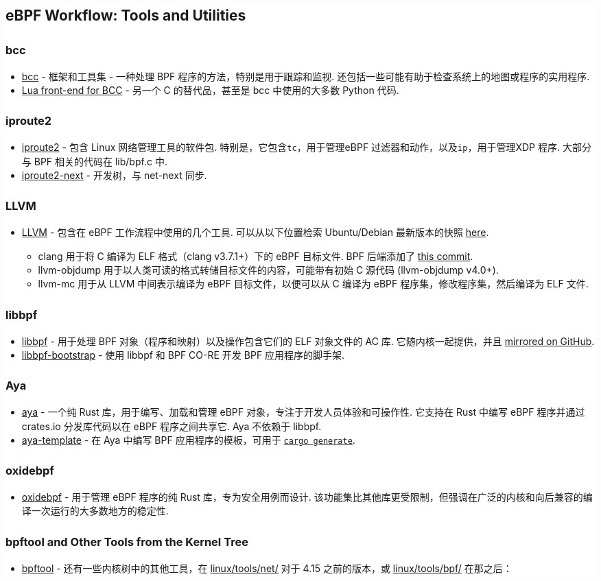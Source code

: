 ## eBPF Workflow: Tools and Utilities

### bcc

- [bcc](https://github.com/iovisor/bcc/)  - 框架和工具集 - 一种处理 BPF 程序的方法，特别是用于跟踪和监视. 还包括一些可能有助于检查系统上的地图或程序的实用程序.
- [Lua front-end for BCC](https://github.com/iovisor/bcc/tree/master/src/lua) - 另一个 C 的替代品，甚至是 bcc 中使用的大多数 Python 代码.

### iproute2

- [iproute2](https://git.kernel.org/pub/scm/network/iproute2/iproute2.git)  - 包含 Linux 网络管理工具的软件包. 特别是，它包含`tc`，用于管理eBPF 过滤器和动作，以及`ip`，用于管理XDP 程序. 大部分与 BPF 相关的代码在 lib/bpf.c 中.
- [iproute2-next](https://git.kernel.org/pub/scm/network/iproute2/iproute2-next.git) - 开发树，与 net-next 同步.

### LLVM

- [LLVM](https://llvm.org/)  - 包含在 eBPF 工作流程中使用的几个工具. 可以从以下位置检索 Ubuntu/Debian 最新版本的快照 [here](http://apt.llvm.org/).

   - clang 用于将 C 编译为 ELF 格式（clang v3.7.1+）下的 eBPF 目标文件.  BPF 后端添加了 [this commit](https://reviews.llvm.org/D6494).
  - llvm-objdump 用于以人类可读的格式转储目标文件的内容，可能带有初始 C 源代码 (llvm-objdump v4.0+).
  - llvm-mc 用于从 LLVM 中间表示编译为 eBPF 目标文件，以便可以从 C 编译为 eBPF 程序集，修改程序集，然后编译为 ELF 文件.

### libbpf

- [libbpf](https://git.kernel.org/pub/scm/linux/kernel/git/davem/net-next.git/tree/tools/lib/bpf)  - 用于处理 BPF 对象（程序和映射）以及操作包含它们的 ELF 对象文件的 AC 库. 它随内核一起提供，并且 [mirrored on GitHub](https://github.com/libbpf/libbpf).
- [libbpf-bootstrap](https://github.com/libbpf/libbpf-bootstrap) - 使用 libbpf 和 BPF CO-RE 开发 BPF 应用程序的脚手架.

### Aya

- [aya](https://github.com/aya-rs/aya)  - 一个纯 Rust 库，用于编写、加载和管理 eBPF 对象，专注于开发人员体验和可操作性. 它支持在 Rust 中编写 eBPF 程序并通过 crates.io 分发库代码以在 eBPF 程序之间共享它.  Aya 不依赖于 libbpf.
- [aya-template](https://github.com/aya-rs/aya-template) - 在 Aya 中编写 BPF 应用程序的模板，可用于 [`cargo generate`](https://github.com/cargo-generate/cargo-generate).

### oxidebpf

- [oxidebpf](https://github.com/redcanaryco/oxidebpf)  - 用于管理 eBPF 程序的纯 Rust 库，专为安全用例而设计. 该功能集比其他库更受限制，但强调在广泛的内核和向后兼容的编译一次运行的大多数地方的稳定性.

### bpftool and Other Tools from the Kernel Tree

- [bpftool](https://git.kernel.org/pub/scm/linux/kernel/git/bpf/bpf-next.git/tree/tools/bpf/bpftool) - 还有一些内核树中的其他工具，在 [linux/tools/net/](https://git.kernel.org/pub/scm/linux/kernel/git/torvalds/linux.git/tree/tools/net?h=v4.14) 对于 4.15 之前的版本，或 [linux/tools/bpf/](https://git.kernel.org/pub/scm/linux/kernel/git/davem/net-next.git/tree/tools/bpf) 在那之后：
